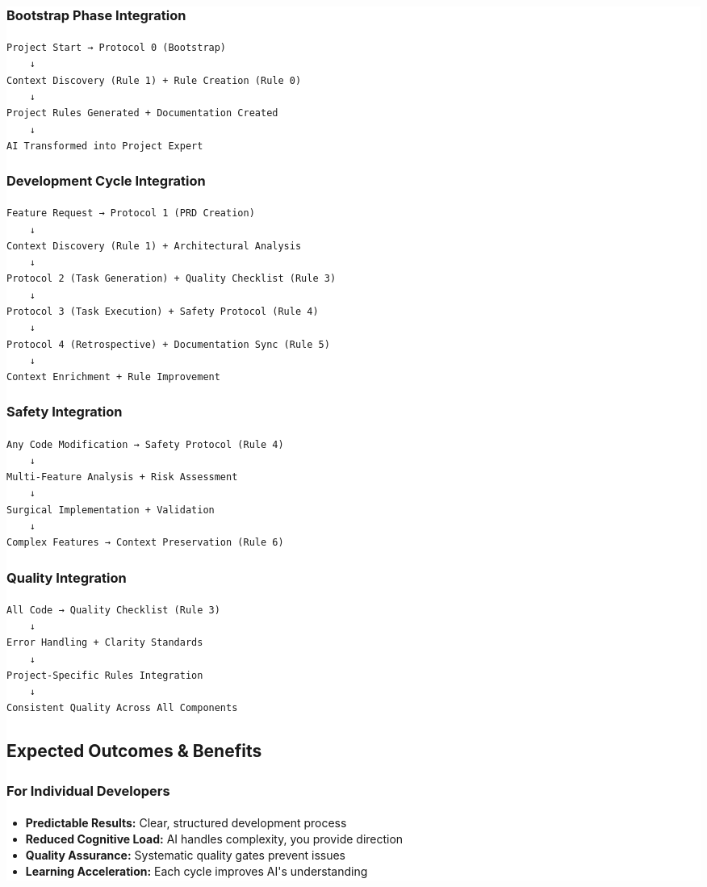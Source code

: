 ### Bootstrap Phase Integration
```
Project Start → Protocol 0 (Bootstrap)
    ↓
Context Discovery (Rule 1) + Rule Creation (Rule 0)
    ↓
Project Rules Generated + Documentation Created
    ↓
AI Transformed into Project Expert
```

### Development Cycle Integration
```
Feature Request → Protocol 1 (PRD Creation)
    ↓
Context Discovery (Rule 1) + Architectural Analysis
    ↓
Protocol 2 (Task Generation) + Quality Checklist (Rule 3)
    ↓
Protocol 3 (Task Execution) + Safety Protocol (Rule 4)
    ↓
Protocol 4 (Retrospective) + Documentation Sync (Rule 5)
    ↓
Context Enrichment + Rule Improvement
```

### Safety Integration
```
Any Code Modification → Safety Protocol (Rule 4)
    ↓
Multi-Feature Analysis + Risk Assessment
    ↓
Surgical Implementation + Validation
    ↓
Complex Features → Context Preservation (Rule 6)
```

### Quality Integration
```
All Code → Quality Checklist (Rule 3)
    ↓
Error Handling + Clarity Standards
    ↓
Project-Specific Rules Integration
    ↓
Consistent Quality Across All Components
```

## Expected Outcomes & Benefits

### For Individual Developers
- **Predictable Results:** Clear, structured development process
- **Reduced Cognitive Load:** AI handles complexity, you provide direction
- **Quality Assurance:** Systematic quality gates prevent issues
- **Learning Acceleration:** Each cycle improves AI's understanding
